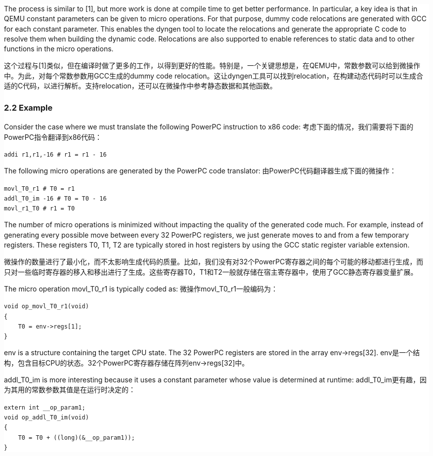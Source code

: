 The process is similar to [1], but more work is done at compile time to get better performance. In particular, a key idea is that in QEMU constant parameters can be given to micro operations. For that purpose, dummy code relocations are generated with GCC for each constant parameter. This enables the dyngen tool to locate the relocations and generate the appropriate C code to resolve them when building the dynamic code. Relocations are also supported to enable references to static data and to other functions in the micro operations.

这个过程与[1]类似，但在编译时做了更多的工作，以得到更好的性能。特别是，一个关键思想是，在QEMU中，常数参数可以给到微操作中。为此，对每个常数参数用GCC生成的dummy code relocation。这让dyngen工具可以找到relocation，在构建动态代码时可以生成合适的C代码，以进行解析。支持relocation，还可以在微操作中参考静态数据和其他函数。

### 2.2 Example

Consider the case where we must translate the following PowerPC instruction to x86 code: 考虑下面的情况，我们需要将下面的PowerPC指令翻译到x86代码：

```
addi r1,r1,-16 # r1 = r1 - 16
```

The following micro operations are generated by the PowerPC code translator: 由PowerPC代码翻译器生成下面的微操作：

```
movl_T0_r1 # T0 = r1
addl_T0_im -16 # T0 = T0 - 16
movl_r1_T0 # r1 = T0
```

The number of micro operations is minimized without impacting the quality of the generated code much. For example, instead of generating every possible move between every 32 PowerPC registers, we just generate moves to and from a few temporary registers. These registers T0, T1, T2 are typically stored in host registers by using the GCC static register variable extension.

微操作的数量进行了最小化，而不太影响生成代码的质量。比如，我们没有对32个PowerPC寄存器之间的每个可能的移动都进行生成，而只对一些临时寄存器的移入和移出进行了生成。这些寄存器T0，T1和T2一般就存储在宿主寄存器中，使用了GCC静态寄存器变量扩展。

The micro operation movl_T0_r1 is typically coded as: 微操作movl_T0_r1一般编码为：

```
void op_movl_T0_r1(void)
{
    T0 = env->regs[1];
}
```

env is a structure containing the target CPU state. The 32 PowerPC registers are stored in the array env->regs[32]. env是一个结构，包含目标CPU的状态。32个PowerPC寄存器存储在阵列env->regs[32]中。

addl_T0_im is more interesting because it uses a constant parameter whose value is determined at runtime: addl_T0_im更有趣，因为其用的常数参数其值是在运行时决定的：

```
extern int __op_param1;
void op_addl_T0_im(void)
{
    T0 = T0 + ((long)(&__op_param1));
}
```
